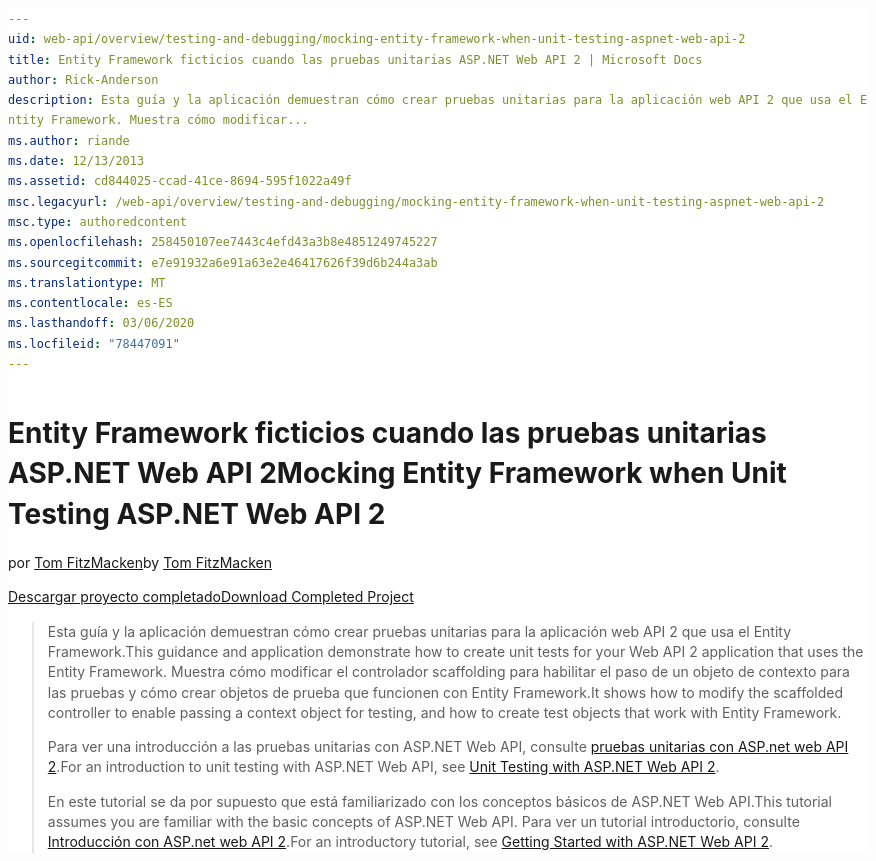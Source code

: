 ```yaml
---
uid: web-api/overview/testing-and-debugging/mocking-entity-framework-when-unit-testing-aspnet-web-api-2
title: Entity Framework ficticios cuando las pruebas unitarias ASP.NET Web API 2 | Microsoft Docs
author: Rick-Anderson
description: Esta guía y la aplicación demuestran cómo crear pruebas unitarias para la aplicación web API 2 que usa el Entity Framework. Muestra cómo modificar...
ms.author: riande
ms.date: 12/13/2013
ms.assetid: cd844025-ccad-41ce-8694-595f1022a49f
msc.legacyurl: /web-api/overview/testing-and-debugging/mocking-entity-framework-when-unit-testing-aspnet-web-api-2
msc.type: authoredcontent
ms.openlocfilehash: 258450107ee7443c4efd43a3b8e4851249745227
ms.sourcegitcommit: e7e91932a6e91a63e2e46417626f39d6b244a3ab
ms.translationtype: MT
ms.contentlocale: es-ES
ms.lasthandoff: 03/06/2020
ms.locfileid: "78447091"
---
```

# <a name="mocking-entity-framework-when-unit-testing-aspnet-web-api-2"></a><span data-ttu-id="b030e-104">Entity Framework ficticios cuando las pruebas unitarias ASP.NET Web API 2</span><span class="sxs-lookup"><span data-stu-id="b030e-104">Mocking Entity Framework when Unit Testing ASP.NET Web API 2</span></span>

<span data-ttu-id="b030e-105">por [Tom FitzMacken](https://github.com/tfitzmac)</span><span class="sxs-lookup"><span data-stu-id="b030e-105">by [Tom FitzMacken](https://github.com/tfitzmac)</span></span>

[<span data-ttu-id="b030e-106">Descargar proyecto completado</span><span class="sxs-lookup"><span data-stu-id="b030e-106">Download Completed Project</span></span>](https://code.msdn.microsoft.com/Unit-Testing-with-ASPNET-1374bc11)

> <span data-ttu-id="b030e-107">Esta guía y la aplicación demuestran cómo crear pruebas unitarias para la aplicación web API 2 que usa el Entity Framework.</span><span class="sxs-lookup"><span data-stu-id="b030e-107">This guidance and application demonstrate how to create unit tests for your Web API 2 application that uses the Entity Framework.</span></span> <span data-ttu-id="b030e-108">Muestra cómo modificar el controlador scaffolding para habilitar el paso de un objeto de contexto para las pruebas y cómo crear objetos de prueba que funcionen con Entity Framework.</span><span class="sxs-lookup"><span data-stu-id="b030e-108">It shows how to modify the scaffolded controller to enable passing a context object for testing, and how to create test objects that work with Entity Framework.</span></span>
>
> <span data-ttu-id="b030e-109">Para ver una introducción a las pruebas unitarias con ASP.NET Web API, consulte [pruebas unitarias con ASP.net web API 2](unit-testing-with-aspnet-web-api.md).</span><span class="sxs-lookup"><span data-stu-id="b030e-109">For an introduction to unit testing with ASP.NET Web API, see [Unit Testing with ASP.NET Web API 2](unit-testing-with-aspnet-web-api.md).</span></span>
>
> <span data-ttu-id="b030e-110">En este tutorial se da por supuesto que está familiarizado con los conceptos básicos de ASP.NET Web API.</span><span class="sxs-lookup"><span data-stu-id="b030e-110">This tutorial assumes you are familiar with the basic concepts of ASP.NET Web API.</span></span> <span data-ttu-id="b030e-111">Para ver un tutorial introductorio, consulte [Introducción con ASP.net web API 2](../getting-started-with-aspnet-web-api/tutorial-your-first-web-api.md).</span><span class="sxs-lookup"><span data-stu-id="b030e-111">For an introductory tutorial, see [Getting Started with ASP.NET Web API 2](../getting-started-with-aspnet-web-api/tutorial-your-first-web-api.md).</span></span>
>
